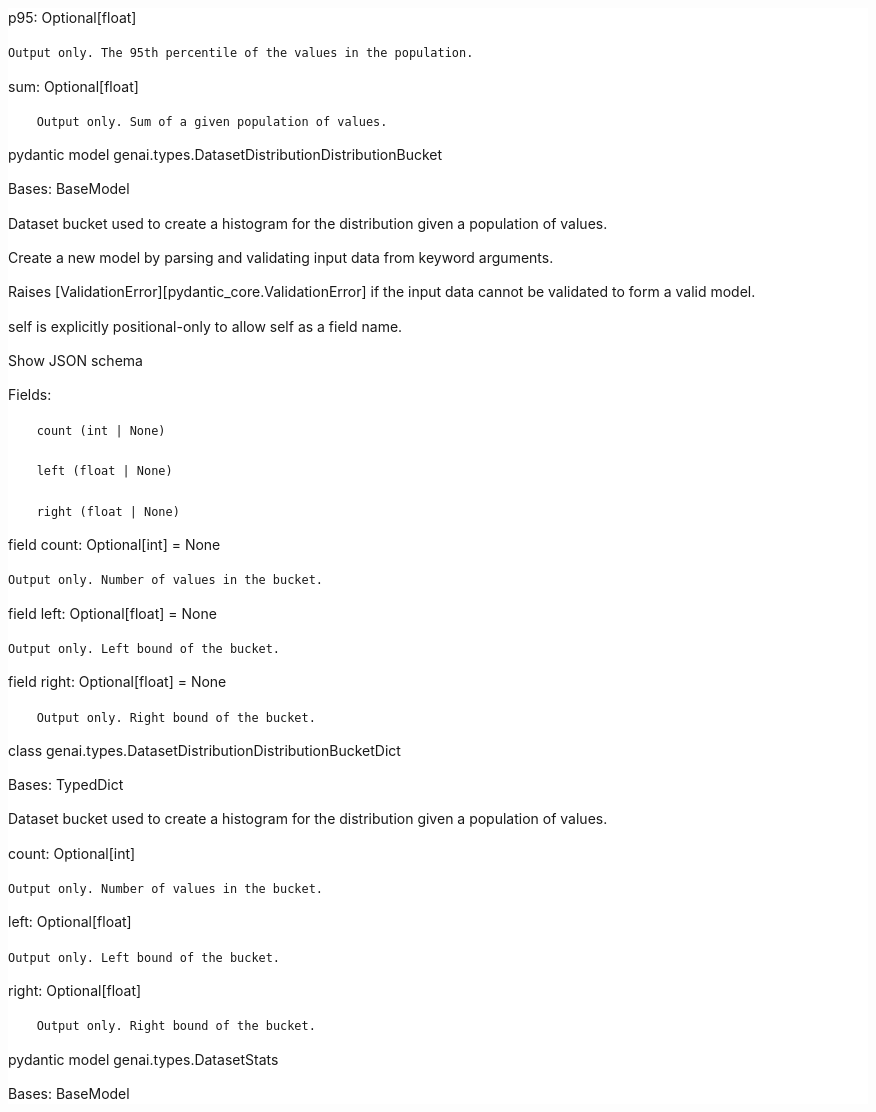 p95: Optional[float]

    Output only. The 95th percentile of the values in the population.

sum: Optional[float]

        Output only. Sum of a given population of values.

pydantic model genai.types.DatasetDistributionDistributionBucket

Bases: BaseModel

Dataset bucket used to create a histogram for the distribution given a population of values.

Create a new model by parsing and validating input data from keyword arguments.

Raises [ValidationError][pydantic_core.ValidationError] if the input data cannot be validated to form a valid model.

self is explicitly positional-only to allow self as a field name.

Show JSON schema

Fields:

        count (int | None)

        left (float | None)

        right (float | None)

field count: Optional[int] = None

    Output only. Number of values in the bucket.

field left: Optional[float] = None

    Output only. Left bound of the bucket.

field right: Optional[float] = None

        Output only. Right bound of the bucket.

class genai.types.DatasetDistributionDistributionBucketDict

Bases: TypedDict

Dataset bucket used to create a histogram for the distribution given a population of values.

count: Optional[int]

    Output only. Number of values in the bucket.

left: Optional[float]

    Output only. Left bound of the bucket.

right: Optional[float]

        Output only. Right bound of the bucket.

pydantic model genai.types.DatasetStats

Bases: BaseModel
